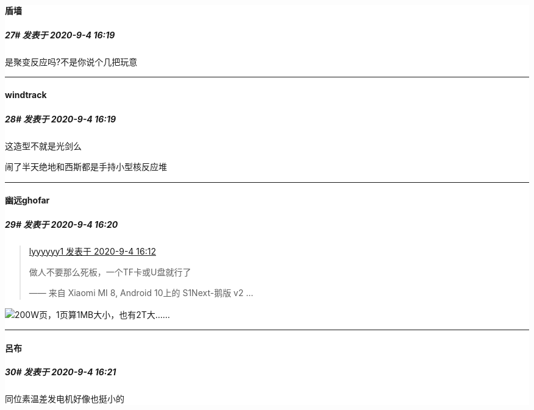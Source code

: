 ####  盾墙  
##### 27#       发表于 2020-9-4 16:19




是聚变反应吗?不是你说个几把玩意







-----

####  windtrack  
##### 28#       发表于 2020-9-4 16:19




这造型不就是光剑么


闹了半天绝地和西斯都是手持小型核反应堆







-----

####  幽远ghofar  
##### 29#       发表于 2020-9-4 16:20



<blockquote><a href="httphttps://bbs.saraba1st.com/2b/forum.php?mod=redirect&amp;goto=findpost&amp;pid=48640185&amp;ptid=1958174" target="_blank">lyyyyyy1 发表于 2020-9-4 16:12</a>

做人不要那么死板，一个TF卡或U盘就行了


—— 来自 Xiaomi MI 8, Android 10上的 S1Next-鹅版 v2 ...</blockquote>
<img src="https://static.saraba1st.com/image/smiley/face2017/067.png" referrerpolicy="no-referrer">200W页，1页算1MB大小，也有2T大……







-----

####  呂布  
##### 30#       发表于 2020-9-4 16:21




同位素温差发电机好像也挺小的




